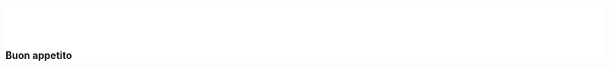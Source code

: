 <p>
  <div style="width: 100%; margin-bottom: 0">
    <img style="float: left; width: 49%; margin-right: 1%" src="../2025-04-23-scones-allo-yogurt/risultato3.jpeg" alt="" title="frangipani © Erica" />
    <img style="float: left; width: 49%; margin-left: 1%" src="../2025-04-23-scones-allo-yogurt/risultato4.jpeg" alt="" title="frangipani © Erica" />
    <div style="clear: both"></div>
  </div>
</p>

<p>
  <div style="width: 100%; margin-bottom: 0">
    <img style="float: left; width: 49%; margin-right: 1%" src="../2025-04-23-scones-allo-yogurt/risultato5.jpeg" alt="" title="frangipani © Erica" />
    <img style="float: left; width: 49%; margin-left: 1%" src="../2025-04-23-scones-allo-yogurt/risultato6.jpeg" alt="" title="frangipani © Erica" />
    <div style="clear: both"></div>
  </div>
</p>

<p>
  <div style="width: 100%; margin-bottom: 0">
    <img style="float: left; width: 49%; margin-right: 1%" src="../2025-04-23-scones-allo-yogurt/risultato7.jpeg" alt="" title="frangipani © Erica" />
    <img style="float: left; width: 49%; margin-left: 1%" src="../2025-04-23-scones-allo-yogurt/risultato8.jpeg" alt="" title="frangipani © Erica" />
    <div style="clear: both"></div>
  </div>
</p>

<p>
  <div style="width: 100%; margin-bottom: 0">
    <img style="float: left; width: 49%; margin-right: 1%" src="../2025-04-23-scones-allo-yogurt/risultato9.jpeg" alt="" title="frangipani © Erica" />
    <img style="float: left; width: 49%; margin-left: 1%" src="../2025-04-23-scones-allo-yogurt/risultato10.jpeg" alt="" title="frangipani © Erica" />
    <div style="clear: both"></div>
  </div>
</p>

<h4>Buon appetito
  <font color="red">
    <i class="fa-regular fa-face-smile"></i>
  </font>
</h4>